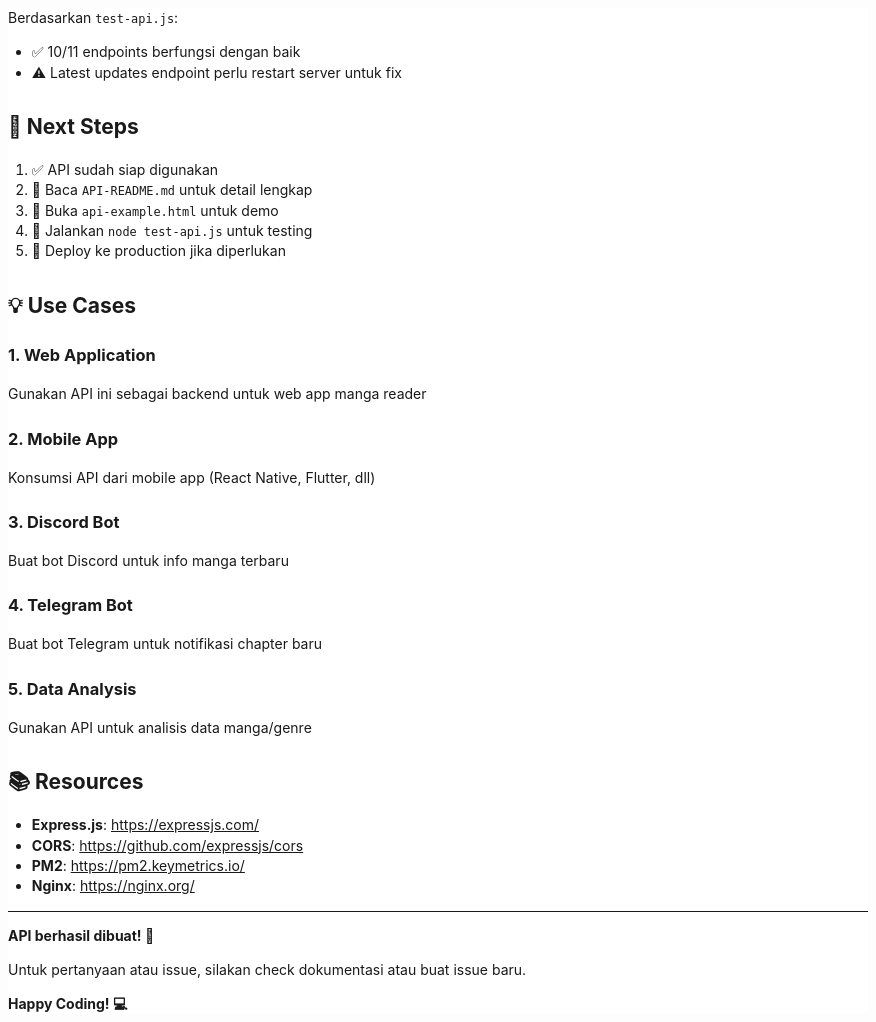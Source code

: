 Berdasarkan `test-api.js`:
- ✅ 10/11 endpoints berfungsi dengan baik
- ⚠️ Latest updates endpoint perlu restart server untuk fix

## 🎉 Next Steps

1. ✅ API sudah siap digunakan
2. 📖 Baca `API-README.md` untuk detail lengkap
3. 🎨 Buka `api-example.html` untuk demo
4. 🧪 Jalankan `node test-api.js` untuk testing
5. 🚀 Deploy ke production jika diperlukan

## 💡 Use Cases

### 1. Web Application
Gunakan API ini sebagai backend untuk web app manga reader

### 2. Mobile App
Konsumsi API dari mobile app (React Native, Flutter, dll)

### 3. Discord Bot
Buat bot Discord untuk info manga terbaru

### 4. Telegram Bot
Buat bot Telegram untuk notifikasi chapter baru

### 5. Data Analysis
Gunakan API untuk analisis data manga/genre

## 📚 Resources

- **Express.js**: https://expressjs.com/
- **CORS**: https://github.com/expressjs/cors
- **PM2**: https://pm2.keymetrics.io/
- **Nginx**: https://nginx.org/

---

**API berhasil dibuat! 🎉**

Untuk pertanyaan atau issue, silakan check dokumentasi atau buat issue baru.

**Happy Coding! 💻**
